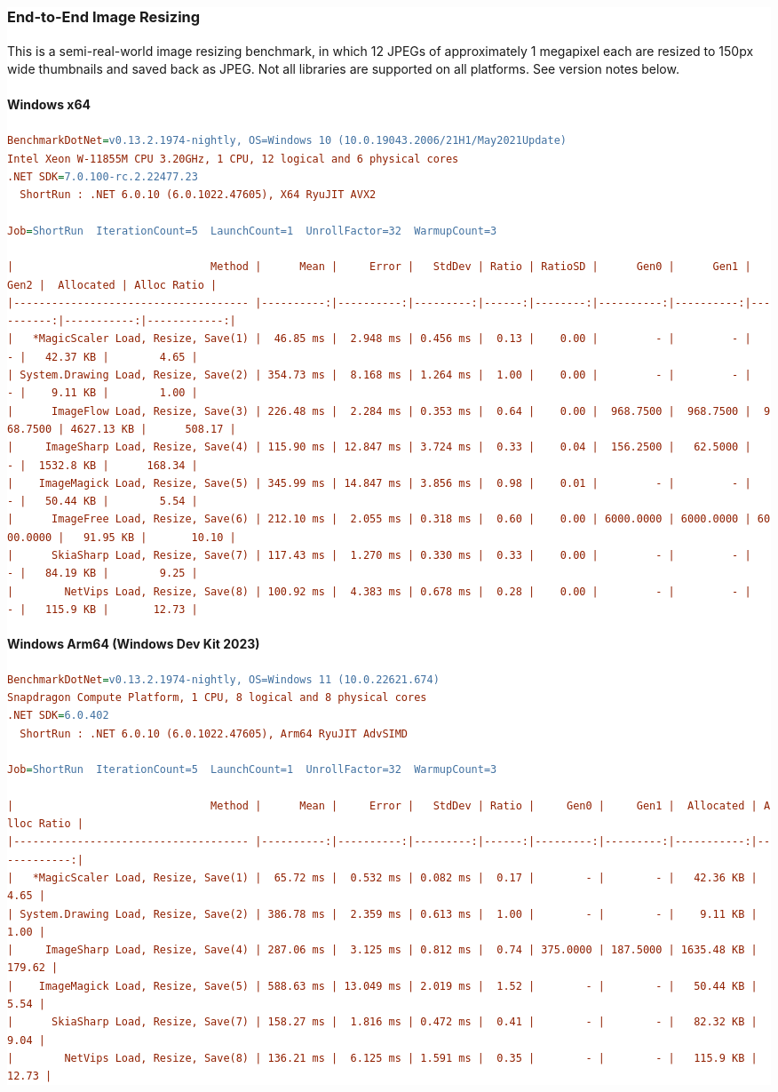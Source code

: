 ### End-to-End Image Resizing

This is a semi-real-world image resizing benchmark, in which 12 JPEGs of approximately 1 megapixel each are resized to 150px wide thumbnails and saved back as JPEG.  Not all libraries are supported on all platforms.  See version notes below.

#### Windows x64

```ini
BenchmarkDotNet=v0.13.2.1974-nightly, OS=Windows 10 (10.0.19043.2006/21H1/May2021Update)
Intel Xeon W-11855M CPU 3.20GHz, 1 CPU, 12 logical and 6 physical cores
.NET SDK=7.0.100-rc.2.22477.23
  ShortRun : .NET 6.0.10 (6.0.1022.47605), X64 RyuJIT AVX2

Job=ShortRun  IterationCount=5  LaunchCount=1  UnrollFactor=32  WarmupCount=3

|                               Method |      Mean |     Error |   StdDev | Ratio | RatioSD |      Gen0 |      Gen1 |      Gen2 |  Allocated | Alloc Ratio |
|------------------------------------- |----------:|----------:|---------:|------:|--------:|----------:|----------:|----------:|-----------:|------------:|
|   *MagicScaler Load, Resize, Save(1) |  46.85 ms |  2.948 ms | 0.456 ms |  0.13 |    0.00 |         - |         - |         - |   42.37 KB |        4.65 |
| System.Drawing Load, Resize, Save(2) | 354.73 ms |  8.168 ms | 1.264 ms |  1.00 |    0.00 |         - |         - |         - |    9.11 KB |        1.00 |
|      ImageFlow Load, Resize, Save(3) | 226.48 ms |  2.284 ms | 0.353 ms |  0.64 |    0.00 |  968.7500 |  968.7500 |  968.7500 | 4627.13 KB |      508.17 |
|     ImageSharp Load, Resize, Save(4) | 115.90 ms | 12.847 ms | 3.724 ms |  0.33 |    0.04 |  156.2500 |   62.5000 |         - |  1532.8 KB |      168.34 |
|    ImageMagick Load, Resize, Save(5) | 345.99 ms | 14.847 ms | 3.856 ms |  0.98 |    0.01 |         - |         - |         - |   50.44 KB |        5.54 |
|      ImageFree Load, Resize, Save(6) | 212.10 ms |  2.055 ms | 0.318 ms |  0.60 |    0.00 | 6000.0000 | 6000.0000 | 6000.0000 |   91.95 KB |       10.10 |
|      SkiaSharp Load, Resize, Save(7) | 117.43 ms |  1.270 ms | 0.330 ms |  0.33 |    0.00 |         - |         - |         - |   84.19 KB |        9.25 |
|        NetVips Load, Resize, Save(8) | 100.92 ms |  4.383 ms | 0.678 ms |  0.28 |    0.00 |         - |         - |         - |   115.9 KB |       12.73 |
```

#### Windows Arm64 (Windows Dev Kit 2023)

```ini
BenchmarkDotNet=v0.13.2.1974-nightly, OS=Windows 11 (10.0.22621.674)
Snapdragon Compute Platform, 1 CPU, 8 logical and 8 physical cores
.NET SDK=6.0.402
  ShortRun : .NET 6.0.10 (6.0.1022.47605), Arm64 RyuJIT AdvSIMD

Job=ShortRun  IterationCount=5  LaunchCount=1  UnrollFactor=32  WarmupCount=3

|                               Method |      Mean |     Error |   StdDev | Ratio |     Gen0 |     Gen1 |  Allocated | Alloc Ratio |
|------------------------------------- |----------:|----------:|---------:|------:|---------:|---------:|-----------:|------------:|
|   *MagicScaler Load, Resize, Save(1) |  65.72 ms |  0.532 ms | 0.082 ms |  0.17 |        - |        - |   42.36 KB |        4.65 |
| System.Drawing Load, Resize, Save(2) | 386.78 ms |  2.359 ms | 0.613 ms |  1.00 |        - |        - |    9.11 KB |        1.00 |
|     ImageSharp Load, Resize, Save(4) | 287.06 ms |  3.125 ms | 0.812 ms |  0.74 | 375.0000 | 187.5000 | 1635.48 KB |      179.62 |
|    ImageMagick Load, Resize, Save(5) | 588.63 ms | 13.049 ms | 2.019 ms |  1.52 |        - |        - |   50.44 KB |        5.54 |
|      SkiaSharp Load, Resize, Save(7) | 158.27 ms |  1.816 ms | 0.472 ms |  0.41 |        - |        - |   82.32 KB |        9.04 |
|        NetVips Load, Resize, Save(8) | 136.21 ms |  6.125 ms | 1.591 ms |  0.35 |        - |        - |   115.9 KB |       12.73 |
```
